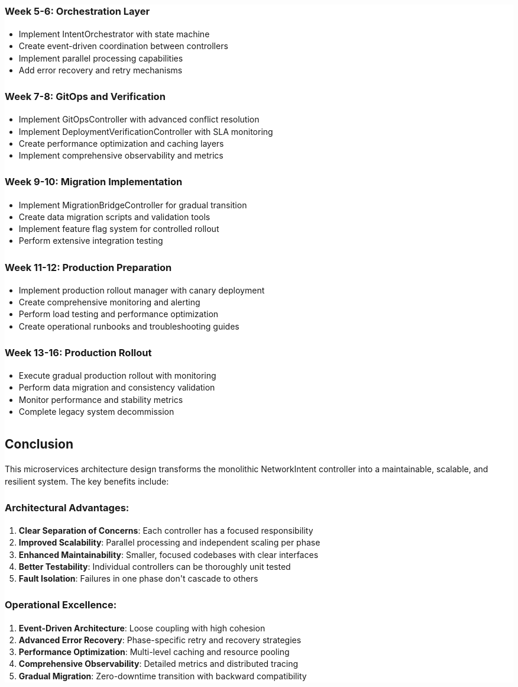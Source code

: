 ### Week 5-6: Orchestration Layer
- Implement IntentOrchestrator with state machine
- Create event-driven coordination between controllers
- Implement parallel processing capabilities
- Add error recovery and retry mechanisms

### Week 7-8: GitOps and Verification
- Implement GitOpsController with advanced conflict resolution
- Implement DeploymentVerificationController with SLA monitoring
- Create performance optimization and caching layers
- Implement comprehensive observability and metrics

### Week 9-10: Migration Implementation
- Implement MigrationBridgeController for gradual transition
- Create data migration scripts and validation tools
- Implement feature flag system for controlled rollout
- Perform extensive integration testing

### Week 11-12: Production Preparation
- Implement production rollout manager with canary deployment
- Create comprehensive monitoring and alerting
- Perform load testing and performance optimization
- Create operational runbooks and troubleshooting guides

### Week 13-16: Production Rollout
- Execute gradual production rollout with monitoring
- Perform data migration and consistency validation
- Monitor performance and stability metrics
- Complete legacy system decommission

## Conclusion

This microservices architecture design transforms the monolithic NetworkIntent controller into a maintainable, scalable, and resilient system. The key benefits include:

### **Architectural Advantages**:
1. **Clear Separation of Concerns**: Each controller has a focused responsibility
2. **Improved Scalability**: Parallel processing and independent scaling per phase
3. **Enhanced Maintainability**: Smaller, focused codebases with clear interfaces
4. **Better Testability**: Individual controllers can be thoroughly unit tested
5. **Fault Isolation**: Failures in one phase don't cascade to others

### **Operational Excellence**:
1. **Event-Driven Architecture**: Loose coupling with high cohesion
2. **Advanced Error Recovery**: Phase-specific retry and recovery strategies
3. **Performance Optimization**: Multi-level caching and resource pooling
4. **Comprehensive Observability**: Detailed metrics and distributed tracing
5. **Gradual Migration**: Zero-downtime transition with backward compatibility
